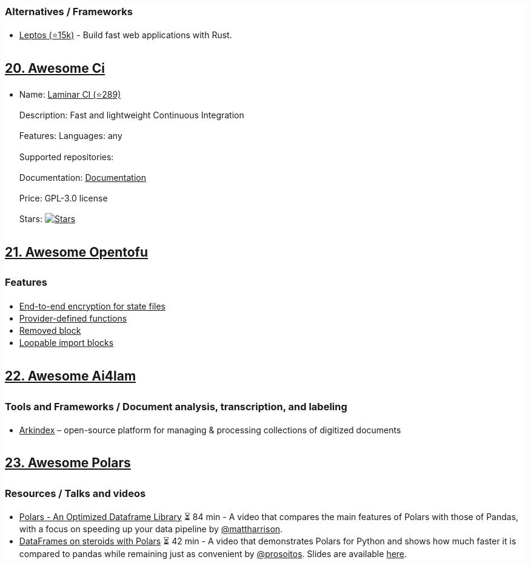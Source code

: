 ### Alternatives / Frameworks

*   [Leptos (⭐15k)](https://github.com/leptos-rs/leptos) - Build fast web applications with Rust.

## [20. Awesome Ci](/content/ligurio/awesome-ci/week/README.md)

- Name: [Laminar CI (⭐289)](https://github.com/ohwgiles/laminar)

  Description: Fast and lightweight Continuous Integration

  Features: Languages: any

  Supported repositories: 

  Documentation: [Documentation](https://laminar.ohwg.net/)

  Price: GPL-3.0 license

  Stars: [![Stars](https://img.shields.io/github/stars/ohwgiles/laminar)](https://github.com/ohwgiles/laminar)



## [21. Awesome Opentofu](/content/virtualroot/awesome-opentofu/week/README.md)

### Features

*   [End-to-end encryption for state files](https://opentofu.org/docs/intro/whats-new/#state-encryption)
*   [Provider-defined functions](https://opentofu.org/docs/intro/whats-new/#provider-defined-functions)
*   [Removed block](https://opentofu.org/docs/intro/whats-new/#removed-block)
*   [Loopable import blocks](https://opentofu.org/docs/intro/whats-new/#loopable-import-blocks)

## [22. Awesome Ai4lam](/content/AI4LAM/awesome-ai4lam/week/README.md)

### Tools and Frameworks / Document analysis, transcription, and labeling

*   [Arkindex](https://teklia.com/blog/arkindex-goes-open-source/) – open-source platform for managing & processing collections of digitized documents

## [23. Awesome Polars](/content/ddotta/awesome-polars/week/README.md)

### Resources / Talks and videos

*   [Polars - An Optimized Dataframe Library](https://www.youtube.com/watch?v=6FEvTwmMbOo) ⏳ 84 min - A video that compares the main features of Polars with those of Pandas, with a focus on speeding up your data pipeline by [@mattharrison](https://github.com/mattharrison).
*   [DataFrames on steroids with Polars](https://www.youtube.com/watch?v=U5Gl_X6Z7Lk) ⏳ 42 min - A video that demonstrates Polars for Python and shows how much faster it is compared to pandas while remaining just as convenient by [@prosoitos](https://github.com/prosoitos). Slides are available [here](https://mint.westdri.ca/python/wb_polars_slides#/title-slide).
